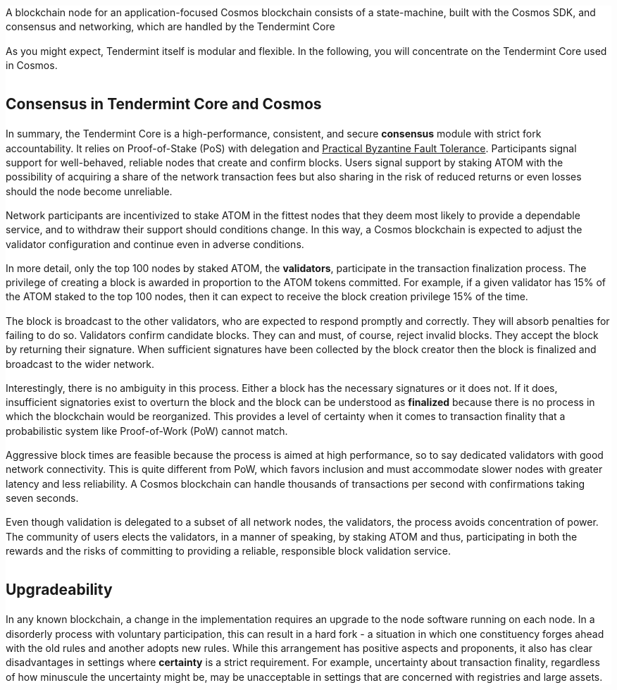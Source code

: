 A blockchain node for an application-focused Cosmos blockchain consists of a state-machine, built with the Cosmos SDK, and consensus and networking, which are handled by the Tendermint Core

As you might expect, Tendermint itself is modular and flexible. In the following, you will concentrate on the Tendermint Core used in Cosmos.

## Consensus in Tendermint Core and Cosmos

In summary, the Tendermint Core is a high-performance, consistent, and secure **consensus** module with strict fork accountability. It relies on Proof-of-Stake (PoS) with delegation and [Practical Byzantine Fault Tolerance](https://github.com/tendermint/tendermint). Participants signal support for well-behaved, reliable nodes that create and confirm blocks. Users signal support by staking ATOM with the possibility of acquiring a share of the network transaction fees but also sharing in the risk of reduced returns or even losses should the node become unreliable.

Network participants are incentivized to stake ATOM in the fittest nodes that they deem most likely to provide a dependable service, and to withdraw their support should conditions change. In this way, a Cosmos blockchain is expected to adjust the validator configuration and continue even in adverse conditions.

In more detail, only the top 100 nodes by staked ATOM, the **validators**, participate in the transaction finalization process. The privilege of creating a block is awarded in proportion to the ATOM tokens committed. For example, if a given validator has 15% of the ATOM staked to the top 100 nodes, then it can expect to receive the block creation privilege 15% of the time.

The block is broadcast to the other validators, who are expected to respond promptly and correctly. They will absorb penalties for failing to do so. Validators confirm candidate blocks. They can and must, of course, reject invalid blocks. They accept the block by returning their signature. When sufficient signatures have been collected by the block creator then the block is finalized and broadcast to the wider network.

Interestingly, there is no ambiguity in this process. Either a block has the necessary signatures or it does not. If it does, insufficient signatories exist to overturn the block and the block can be understood as **finalized** because there is no process in which the blockchain would be reorganized. This provides a level of certainty when it comes to transaction finality that a probabilistic system like Proof-of-Work (PoW) cannot match.

Aggressive block times are feasible because the process is aimed at high performance, so to say dedicated validators with good network connectivity. This is quite different from PoW, which favors inclusion and must accommodate slower nodes with greater latency and less reliability. A Cosmos blockchain can handle thousands of transactions per second with confirmations taking seven seconds.

Even though validation is delegated to a subset of all network nodes, the validators, the process avoids concentration of power. The community of users elects the validators, in a manner of speaking, by staking ATOM and thus, participating in both the rewards and the risks of committing to providing a reliable, responsible block validation service.

## Upgradeability

In any known blockchain, a change in the implementation requires an upgrade to the node software running on each node. In a disorderly process with voluntary participation, this can result in a hard fork - a situation in which one constituency forges ahead with the old rules and another adopts new rules. While this arrangement has positive aspects and proponents, it also has clear disadvantages in settings where **certainty** is a strict requirement. For example, uncertainty about transaction finality, regardless of how minuscule the uncertainty might be, may be unacceptable in settings that are concerned with registries and large assets.
